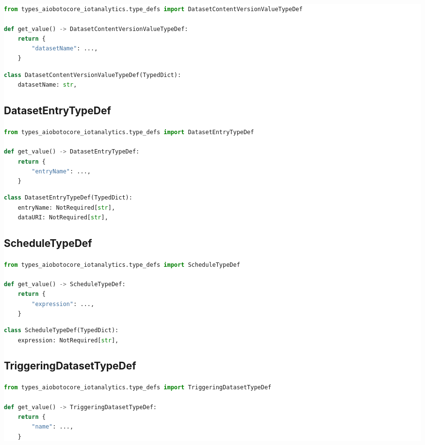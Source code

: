 ```python title="Usage Example"
from types_aiobotocore_iotanalytics.type_defs import DatasetContentVersionValueTypeDef

def get_value() -> DatasetContentVersionValueTypeDef:
    return {
        "datasetName": ...,
    }
```

```python title="Definition"
class DatasetContentVersionValueTypeDef(TypedDict):
    datasetName: str,
```

## DatasetEntryTypeDef

```python title="Usage Example"
from types_aiobotocore_iotanalytics.type_defs import DatasetEntryTypeDef

def get_value() -> DatasetEntryTypeDef:
    return {
        "entryName": ...,
    }
```

```python title="Definition"
class DatasetEntryTypeDef(TypedDict):
    entryName: NotRequired[str],
    dataURI: NotRequired[str],
```

## ScheduleTypeDef

```python title="Usage Example"
from types_aiobotocore_iotanalytics.type_defs import ScheduleTypeDef

def get_value() -> ScheduleTypeDef:
    return {
        "expression": ...,
    }
```

```python title="Definition"
class ScheduleTypeDef(TypedDict):
    expression: NotRequired[str],
```

## TriggeringDatasetTypeDef

```python title="Usage Example"
from types_aiobotocore_iotanalytics.type_defs import TriggeringDatasetTypeDef

def get_value() -> TriggeringDatasetTypeDef:
    return {
        "name": ...,
    }
```
